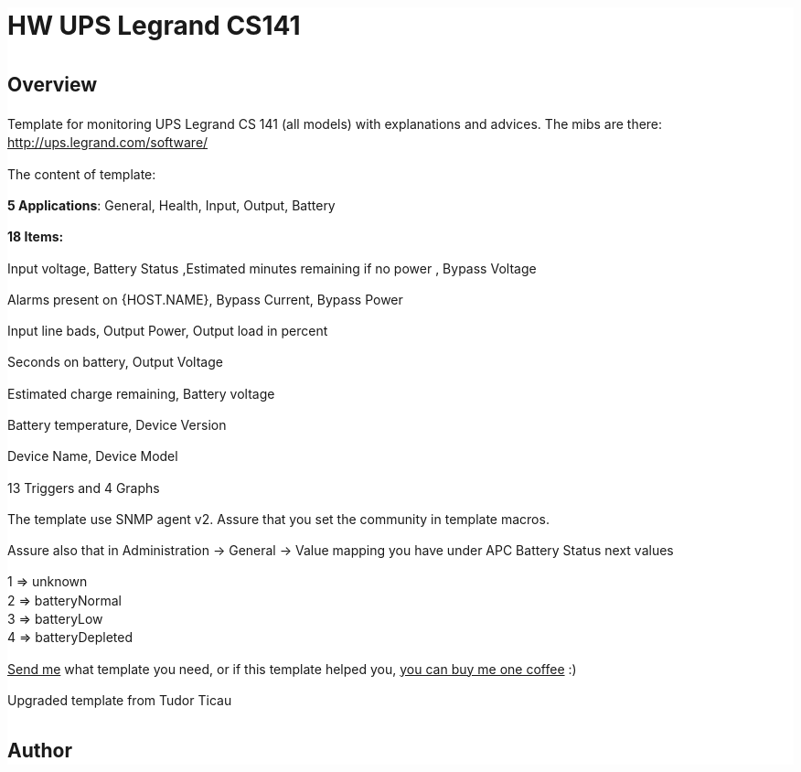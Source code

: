 # HW UPS Legrand CS141

## Overview


Template for monitoring UPS Legrand CS 141 (all models) with explanations and advices. The mibs are there: <http://ups.legrand.com/software/>


The content of template:


**5 Applications**: General, Health, Input, Output, Battery


**18 Items:**


Input voltage, Battery Status ,Estimated minutes remaining if no power , Bypass Voltage


Alarms present on {HOST.NAME}, Bypass Current, Bypass Power


Input line bads, Output Power, Output load in percent


Seconds on battery, Output Voltage


Estimated charge remaining, Battery voltage


Battery temperature, Device Version


Device Name, Device Model


13 Triggers and 4 Graphs


The template use SNMP agent v2. Assure that you set the community in template macros.


Assure also that in Administration -> General -> Value mapping you have under APC Battery Status next values


1 ⇒ unknown  
2 ⇒ batteryNormal  
3 ⇒ batteryLow  
4 ⇒ batteryDepleted


[Send me](mailto:priechodsky.dusan@gmail.com) what template you need, or if this template helped you, [you can buy me one coffee](https://ko-fi.com/priechodskydusan) :)


Upgraded template from Tudor Ticau


## Author
